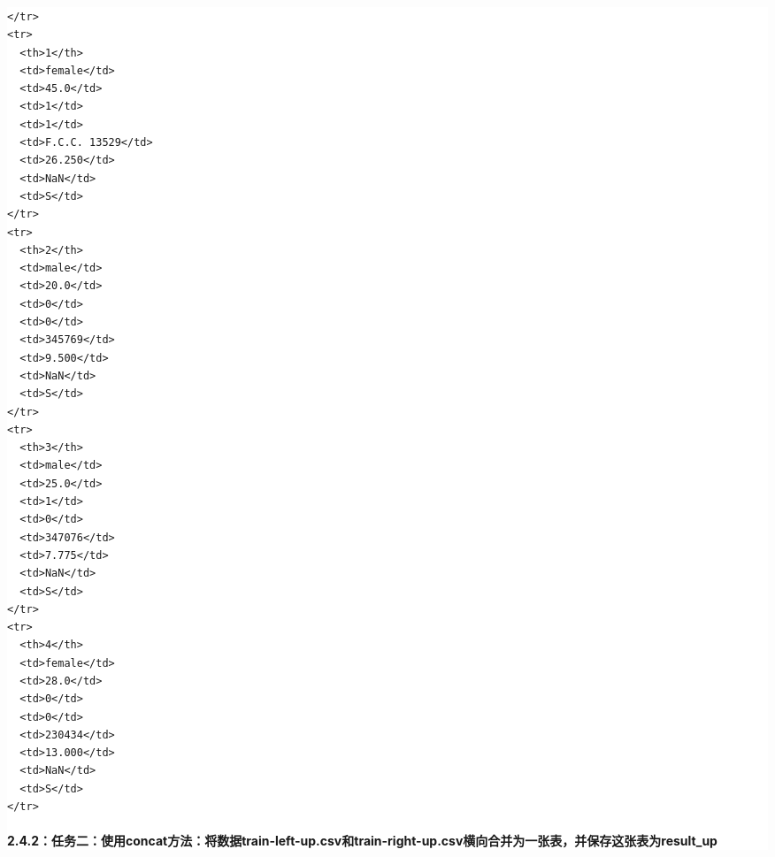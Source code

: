     </tr>
    <tr>
      <th>1</th>
      <td>female</td>
      <td>45.0</td>
      <td>1</td>
      <td>1</td>
      <td>F.C.C. 13529</td>
      <td>26.250</td>
      <td>NaN</td>
      <td>S</td>
    </tr>
    <tr>
      <th>2</th>
      <td>male</td>
      <td>20.0</td>
      <td>0</td>
      <td>0</td>
      <td>345769</td>
      <td>9.500</td>
      <td>NaN</td>
      <td>S</td>
    </tr>
    <tr>
      <th>3</th>
      <td>male</td>
      <td>25.0</td>
      <td>1</td>
      <td>0</td>
      <td>347076</td>
      <td>7.775</td>
      <td>NaN</td>
      <td>S</td>
    </tr>
    <tr>
      <th>4</th>
      <td>female</td>
      <td>28.0</td>
      <td>0</td>
      <td>0</td>
      <td>230434</td>
      <td>13.000</td>
      <td>NaN</td>
      <td>S</td>
    </tr>
  </tbody>
</table>
</div>



#### 2.4.2：任务二：使用concat方法：将数据train-left-up.csv和train-right-up.csv横向合并为一张表，并保存这张表为result_up
